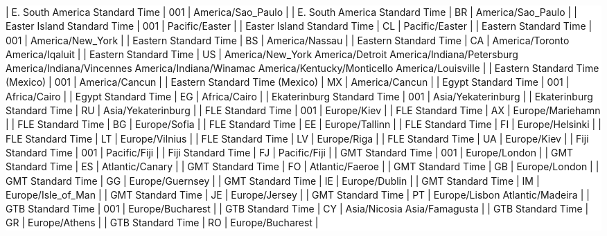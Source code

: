 | E. South America Standard Time | 001 | America/Sao_Paulo |
| E. South America Standard Time | BR | America/Sao_Paulo |
| Easter Island Standard Time | 001 | Pacific/Easter |
| Easter Island Standard Time | CL | Pacific/Easter |
| Eastern Standard Time | 001 | America/New_York |
| Eastern Standard Time | BS | America/Nassau |
| Eastern Standard Time | CA | America/Toronto America/Iqaluit |
| Eastern Standard Time | US | America/New_York America/Detroit America/Indiana/Petersburg America/Indiana/Vincennes America/Indiana/Winamac America/Kentucky/Monticello America/Louisville |
| Eastern Standard Time (Mexico) | 001 | America/Cancun |
| Eastern Standard Time (Mexico) | MX | America/Cancun |
| Egypt Standard Time | 001 | Africa/Cairo |
| Egypt Standard Time | EG | Africa/Cairo |
| Ekaterinburg Standard Time | 001 | Asia/Yekaterinburg |
| Ekaterinburg Standard Time | RU | Asia/Yekaterinburg |
| FLE Standard Time | 001 | Europe/Kiev |
| FLE Standard Time | AX | Europe/Mariehamn |
| FLE Standard Time | BG | Europe/Sofia |
| FLE Standard Time | EE | Europe/Tallinn |
| FLE Standard Time | FI | Europe/Helsinki |
| FLE Standard Time | LT | Europe/Vilnius |
| FLE Standard Time | LV | Europe/Riga |
| FLE Standard Time | UA | Europe/Kiev |
| Fiji Standard Time | 001 | Pacific/Fiji |
| Fiji Standard Time | FJ | Pacific/Fiji |
| GMT Standard Time | 001 | Europe/London |
| GMT Standard Time | ES | Atlantic/Canary |
| GMT Standard Time | FO | Atlantic/Faeroe |
| GMT Standard Time | GB | Europe/London |
| GMT Standard Time | GG | Europe/Guernsey |
| GMT Standard Time | IE | Europe/Dublin |
| GMT Standard Time | IM | Europe/Isle_of_Man |
| GMT Standard Time | JE | Europe/Jersey |
| GMT Standard Time | PT | Europe/Lisbon Atlantic/Madeira |
| GTB Standard Time | 001 | Europe/Bucharest |
| GTB Standard Time | CY | Asia/Nicosia Asia/Famagusta |
| GTB Standard Time | GR | Europe/Athens |
| GTB Standard Time | RO | Europe/Bucharest |